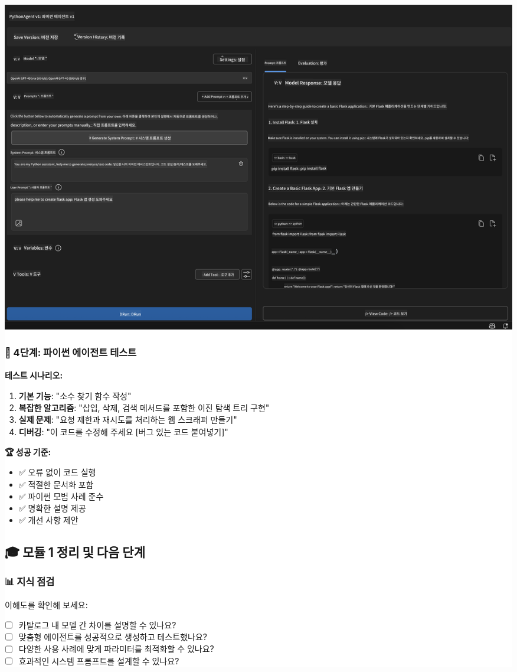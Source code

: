 ![Python Agent Configuration](../../../../translated_images/pythonagent.5e51b406401c165fcabfd66f2d943c27f46b5fed0f9fb73abefc9e91ca3489d4.ko.png)

### 🧪 4단계: 파이썬 에이전트 테스트

**테스트 시나리오:**
1. **기본 기능**: "소수 찾기 함수 작성"
2. **복잡한 알고리즘**: "삽입, 삭제, 검색 메서드를 포함한 이진 탐색 트리 구현"
3. **실제 문제**: "요청 제한과 재시도를 처리하는 웹 스크래퍼 만들기"
4. **디버깅**: "이 코드를 수정해 주세요 [버그 있는 코드 붙여넣기]"

**🏆 성공 기준:**
- ✅ 오류 없이 코드 실행
- ✅ 적절한 문서화 포함
- ✅ 파이썬 모범 사례 준수
- ✅ 명확한 설명 제공
- ✅ 개선 사항 제안

## 🎓 모듈 1 정리 및 다음 단계

### 📊 지식 점검

이해도를 확인해 보세요:
- [ ] 카탈로그 내 모델 간 차이를 설명할 수 있나요?
- [ ] 맞춤형 에이전트를 성공적으로 생성하고 테스트했나요?
- [ ] 다양한 사용 사례에 맞게 파라미터를 최적화할 수 있나요?
- [ ] 효과적인 시스템 프롬프트를 설계할 수 있나요?
